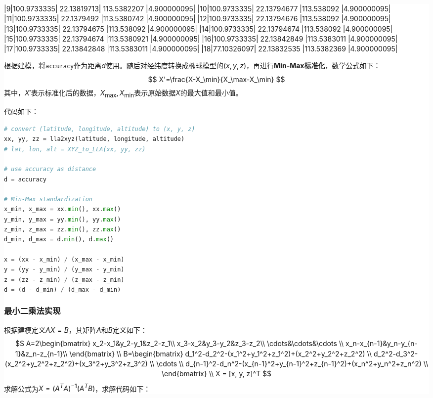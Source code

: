 |9|100.9733335| 22.13819713| 113.5382207 |4.900000095|
|10|100.9733335| 22.13794677 |113.538092 |4.900000095|
|11|100.9733335| 22.1379492 |113.5380742 |4.900000095|
|12|100.9733335| 22.13794676 |113.538092 |4.900000095|
|13|100.9733335| 22.13794675 |113.538092 |4.900000095|
|14|100.9733335| 22.13794674 |113.538092 |4.900000095|
|15|100.9733335| 22.13794674 |113.5380921 |4.900000095|
|16|100.9733335| 22.13842849 |113.5383011 |4.900000095|
|17|100.9733335| 22.13842848 |113.5383011 |4.900000095|
|18|77.10326097| 22.13832535 |113.5382369 |4.900000095|

根据建模，将`accuracy`作为距离$d$使用。随后对经纬度转换成椭球模型的$(x, y, z)$，再进行**Min-Max标准化**，数学公式如下：
$$
X'=\frac{X-X_\min}{X_\max-X_\min}
$$
其中，$X'$表示标准化后的数据，$X_\max, X_\min$表示原始数据$X$的最大值和最小值。

代码如下：

```python
# convert (latitude, longitude, altitude) to (x, y, z)
xx, yy, zz = lla2xyz(latitude, longitude, altitude)
# lat, lon, alt = XYZ_to_LLA(xx, yy, zz)

# use accuracy as distance
d = accuracy

# Min-Max standardization
x_min, x_max = xx.min(), xx.max()
y_min, y_max = yy.min(), yy.max()
z_min, z_max = zz.min(), zz.max()
d_min, d_max = d.min(), d.max()

x = (xx - x_min) / (x_max - x_min)
y = (yy - y_min) / (y_max - y_min)
z = (zz - z_min) / (z_max - z_min)
d = (d - d_min) / (d_max - d_min)
```

### 最小二乘法实现

根据建模定义$AX=B$，其矩阵$A$和$B$定义如下：
$$
A=2\begin{bmatrix}
x_2-x_1&y_2-y_1&z_2-z_1\\
x_3-x_2&y_3-y_2&z_3-z_2\\
\cdots&\cdots&\cdots \\
x_n-x_{n-1}&y_n-y_{n-1}&z_n-z_{n-1}\\
\end{bmatrix} \\
B=\begin{bmatrix}
d_1^2-d_2^2-(x_1^2+y_1^2+z_1^2)+(x_2^2+y_2^2+z_2^2) \\
d_2^2-d_3^2-(x_2^2+y_2^2+z_2^2)+(x_3^2+y_3^2+z_3^2) \\
\cdots \\
d_{n-1}^2-d_n^2-(x_{n-1}^2+y_{n-1}^2+z_{n-1}^2)+(x_n^2+y_n^2+z_n^2) \\
\end{bmatrix} \\
X = [x, y, z]^T
$$
求解公式为$X=(A^TA)^{-1}(A^TB)$，求解代码如下：
